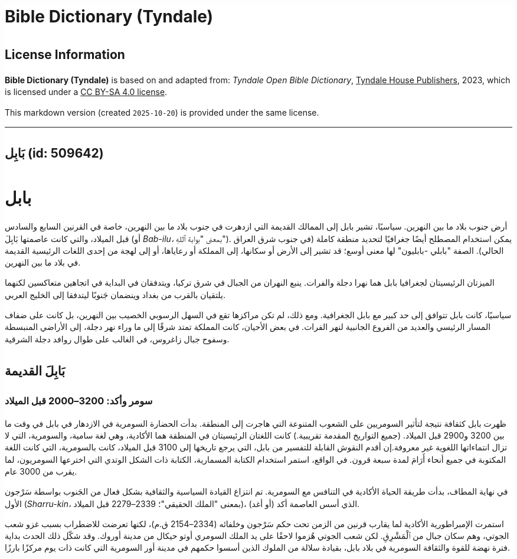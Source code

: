 # Bible Dictionary (Tyndale)

## License Information

**Bible Dictionary (Tyndale)** is based on and adapted from: _Tyndale Open Bible Dictionary_, [Tyndale House Publishers](https://tyndaleopenresources.com/), 2023, which is licensed under a [CC BY-SA 4.0 license](https://creativecommons.org/licenses/by-sa/4.0/legalcode.en).

This markdown version (created `2025-10-20`) is provided under the same license.



--------------------------------

## بَابِل (id: 509642)

بابل
====

أرض جنوب بلاد ما بين النهرين. سياسيًا، تشير بابل إلى الممالك القديمة التي ازدهرت في جنوب بلاد ما بين النهرين، خاصة في القرنين السابع والسادس قبل الميلاد، والتي كانت عاصمتها بَابِلَ (أو *Bab\-ilu،* بمعنى "بوابة ٱللهِ"). يمكن استخدام المصطلح أيضًا جغرافيًا لتحديد منطقة كاملة (في جنوب شرق العراق الحالي). الصفة "بابلي \-بابليون" لها معنى أوسع؛ قد تشير إلى الأرض أو سكانها، إلى المملكة أو رعاياها، أو إلى لهجة من إحدى اللغات الرئيسية القديمة في بلاد ما بين النهرين.

الميزتان الرئيسيتان لجغرافيا بابل هما نهرا دجلة والفرات. ينبع النهران من الجبال في شرق تركيا، ويتدفقان في البداية في اتجاهين متعاكسين لكنهما يلتقيان بالقرب من بغداد وينضمان جَنوبًا ليتدفقا إلى الخليج العربي.

سياسيًا، كانت بابل تتوافق إلى حد كبير مع بابل الجغرافية. ومع ذلك، لم تكن مراكزها تقع في السهل الرسوبي الخصيب بين النهرين، بل كانت على ضفاف المسار الرئيسي والعديد من الفروع الجانبية لنهر الفرات. في بعض الأحيان، كانت المملكة تمتد شرقًا إلى ما وراء نهر دجلة، إلى الأراضي المنبسطة وسفوح جبال زاغروس، في الغالب على طوال روافد دجلة الشرقية.

بَابِلَ القديمة
---------------

### سومر وأكد: 3200–2000 قبل الميلاد

ظهرت بابل كثقافة نتيجة لتأثير السومريين على الشعوب المتنوعة التي هاجرت إلى المنطقة. بدأت الحضارة السومرية في الازدهار في بابل في وقت ما بين 3200 و2900 قبل الميلاد. (جميع التواريخ المقدمة تقريبية.) كانت اللغتان الرئيسيتان في المنطقة هما الأكادية، وهي لغة سامية، والسومرية، التي لا تزال انتماءاتها اللغوية غير معروفة.إن أقدم النقوش القابلة للتفسير من بابل، التي يرجع تاريخها إلى 3100 قبل الميلاد، كانت بالسومرية، التي كانت اللغة المكتوبة في جميع أنحاء أَرَامَ لمدة سبعة قرون. في الواقع، استمر استخدام الكتابة المسمارية، الكتابة ذات الشكل الوتدي التي اخترعها السومريون، لما يقرب من 3000 عام.

في نهاية المطاف، بدأت طريقة الحياة الأكادية في التنافس مع السومرية. تم انتزاع القيادة السياسية والثقافية بشكل فعال من الجَنوب بواسطة سَرْجون الأول (*Sharru\-kin،* بمعنى "الملك الحقيقي"؛ 2339–2279 قبل الميلاد)، الذي أسس العاصمة أكد (أو أغد).

استمرت الإمبراطورية الأكادية لما يقارب قرنين من الزمن تحت حكم سَرْجون وخلفائه (2334–2154 ق.م)، لكنها تعرضت للاضطراب بسبب غزو شعب الجوتي، وهم سكان جبال من ٱلْمَشْرِقِ. لكن شعب الجوتي هُزموا لاحقًا على يد الملك السومري أوتو حيكال من مدينة أوروك. وقد شكّل ذلك الحدث بداية فترة نهضة للقوة والثقافة السومرية في بلاد بابل، بقيادة سلالة من الملوك الذين أسسوا حكمهم في مدينة أور السومرية التي كانت ذات يوم مركزًا بارزًا.
